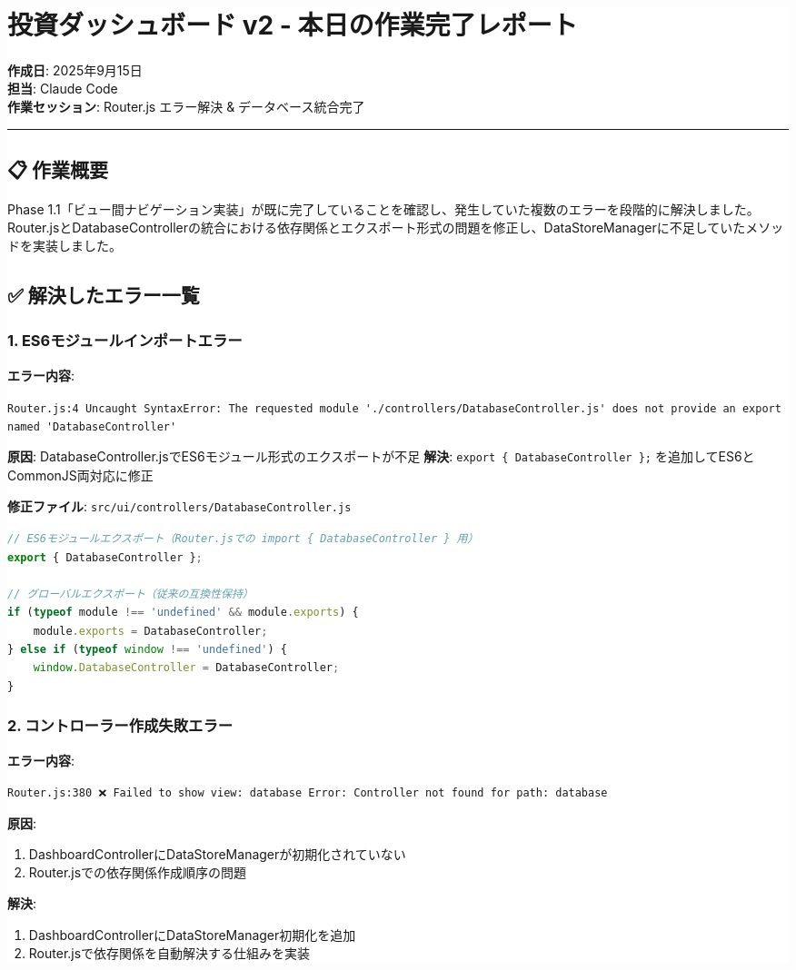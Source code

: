 # 投資ダッシュボード v2 - 本日の作業完了レポート

**作成日**: 2025年9月15日  
**担当**: Claude Code  
**作業セッション**: Router.js エラー解決 & データベース統合完了

---

## 📋 作業概要

Phase 1.1「ビュー間ナビゲーション実装」が既に完了していることを確認し、発生していた複数のエラーを段階的に解決しました。Router.jsとDatabaseControllerの統合における依存関係とエクスポート形式の問題を修正し、DataStoreManagerに不足していたメソッドを実装しました。

## ✅ 解決したエラー一覧

### 1. ES6モジュールインポートエラー
**エラー内容**:
```
Router.js:4 Uncaught SyntaxError: The requested module './controllers/DatabaseController.js' does not provide an export named 'DatabaseController'
```

**原因**: DatabaseController.jsでES6モジュール形式のエクスポートが不足
**解決**: `export { DatabaseController };` を追加してES6とCommonJS両対応に修正

**修正ファイル**: `src/ui/controllers/DatabaseController.js`
```javascript
// ES6モジュールエクスポート（Router.jsでの import { DatabaseController } 用）
export { DatabaseController };

// グローバルエクスポート（従来の互換性保持）
if (typeof module !== 'undefined' && module.exports) {
    module.exports = DatabaseController;
} else if (typeof window !== 'undefined') {
    window.DatabaseController = DatabaseController;
}
```

### 2. コントローラー作成失敗エラー
**エラー内容**:
```
Router.js:380 ❌ Failed to show view: database Error: Controller not found for path: database
```

**原因**: 
1. DashboardControllerにDataStoreManagerが初期化されていない
2. Router.jsでの依存関係作成順序の問題

**解決**: 
1. DashboardControllerにDataStoreManager初期化を追加
2. Router.jsで依存関係を自動解決する仕組みを実装
